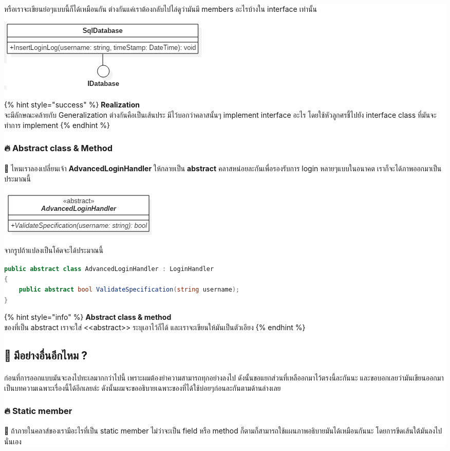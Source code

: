 หรือเราจะเขียนย่อๆแบบนี้ก็ได้เหมือนกัน ต่างกันแค่เราต้องกลับไปไล่ดูว่ามันมี members อะไรบ้างใน interface เท่านั้น

![](../../.gitbook/assets/image%20%28212%29.png)

{% hint style="success" %}
**Realization**  
จะมีลักษณะคล้ายกับ Generalization ต่างกันคือเป็นเส้นประ มีไว้บอกว่าคลาสนั้นๆ implement interface อะไร โดยใช้หัวลูกศรชี้ไปยัง interface class ที่มันจะทำการ implement
{% endhint %}

### 🔥 **Abstract class & Method**

🧔 ไหนเราลองเปลี่ยนเจ้า **AdvancedLoginHandler** ให้กลายเป็น **abstract** คลาสหน่อยละกันเพื่อรองรับการ login หลายๆแบบในอนาคต เราก็จะได้ภาพออกมาเป็นประมาณนี้

![](../../.gitbook/assets/image%20%28239%29.png)

จากรูปถ้าแปลงเป็นโค้ดจะได้ประมาณนี้

```csharp
public abstract class AdvancedLoginHandler : LoginHandler
{
	public abstract bool ValidateSpecification(string username);
}
```

{% hint style="info" %}
**Abstract class & method**  
ของที่เป็น abstract เราจะใส่ &lt;&lt;abstract&gt;&gt; ระบุเอาไว้ก็ได้ และเราจะเขียนให้มันเป็นตัวเอียง
{% endhint %}

## 🤔 มีอย่างอื่นอีกไหม ?

ก่อนที่การออกแบบมันจะลงไปทะเลมากกว่าไปนี้ เพราะผมต้องยำความสามารถทุกอย่างลงไป ดังนั้นขอแยกส่วนที่เหลืออกมาไว้ตรงนี้ละกันนะ และขอบอกเลยว่ามันเขียนออกมาเป็นบทความเฉพาะเรื่องนี้ได้อีกเลยล่ะ ดังนั้นผมจะขออธิบายเฉพาะของที่ได้ใช้บ่อยๆก่อนละกันตามด้านล่างเลย

### 🔥 Static member

🧔 ถ้าภายในคลาส์ของเรามีอะไรที่เป็น static member ไม่ว่าจะเป็น field หรือ method ก็ตามก็สามารถใช้แผนภาพอธิบายมันได้เหมือนกันนะ โดยการขีดเส้นใต้มันลงไปนั่นเอง
